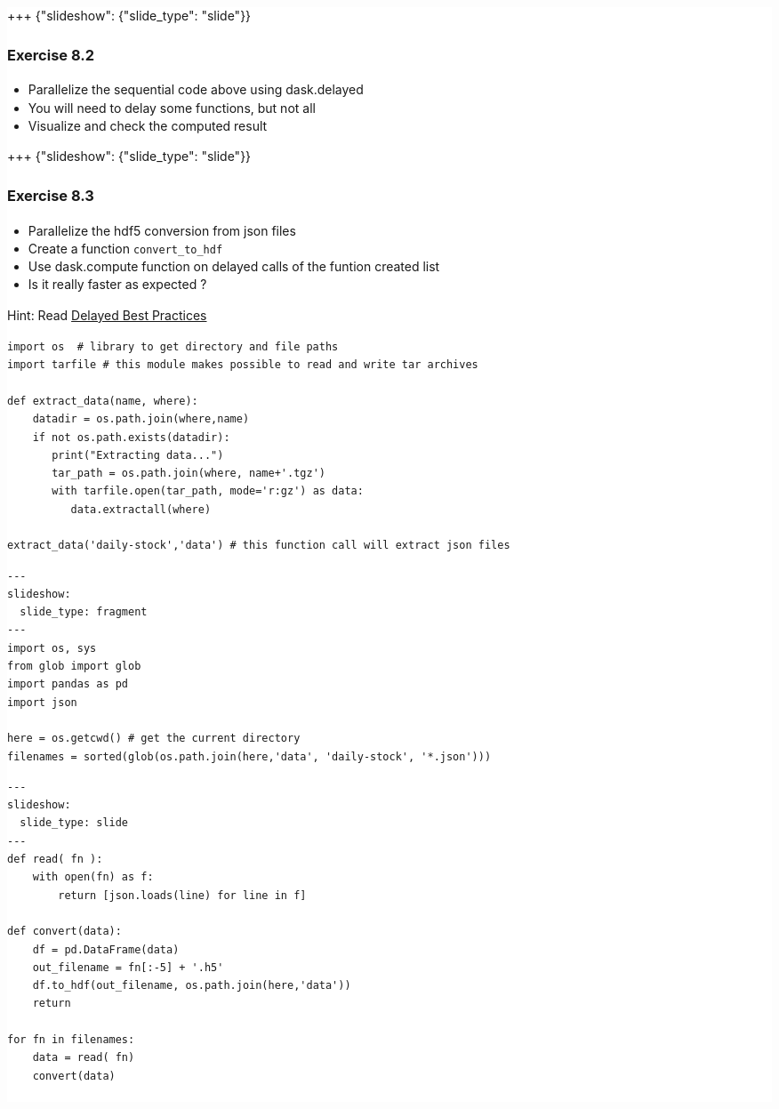 +++ {"slideshow": {"slide_type": "slide"}}

### Exercise 8.2
- Parallelize the sequential code above using dask.delayed
- You will need to delay some functions, but not all
- Visualize and check the computed result

+++ {"slideshow": {"slide_type": "slide"}}

### Exercise 8.3
- Parallelize the hdf5 conversion from json files
- Create a function `convert_to_hdf`
- Use dask.compute function on delayed calls of the funtion created list
- Is it really  faster as expected ?

Hint: Read [Delayed Best Practices](http://dask.pydata.org/en/latest/delayed-best-practices.html)

```{code-cell} ipython3
import os  # library to get directory and file paths
import tarfile # this module makes possible to read and write tar archives

def extract_data(name, where):
    datadir = os.path.join(where,name)
    if not os.path.exists(datadir):
       print("Extracting data...")
       tar_path = os.path.join(where, name+'.tgz')
       with tarfile.open(tar_path, mode='r:gz') as data:
          data.extractall(where)
            
extract_data('daily-stock','data') # this function call will extract json files
```

```{code-cell} ipython3
---
slideshow:
  slide_type: fragment
---
import os, sys
from glob import glob
import pandas as pd
import json

here = os.getcwd() # get the current directory
filenames = sorted(glob(os.path.join(here,'data', 'daily-stock', '*.json')))
```

```{code-cell} ipython3
---
slideshow:
  slide_type: slide
---
def read( fn ):
    with open(fn) as f:
        return [json.loads(line) for line in f]
    
def convert(data):
    df = pd.DataFrame(data)
    out_filename = fn[:-5] + '.h5'
    df.to_hdf(out_filename, os.path.join(here,'data'))
    return

for fn in filenames:  
    data = read( fn)
    convert(data)
    
```
